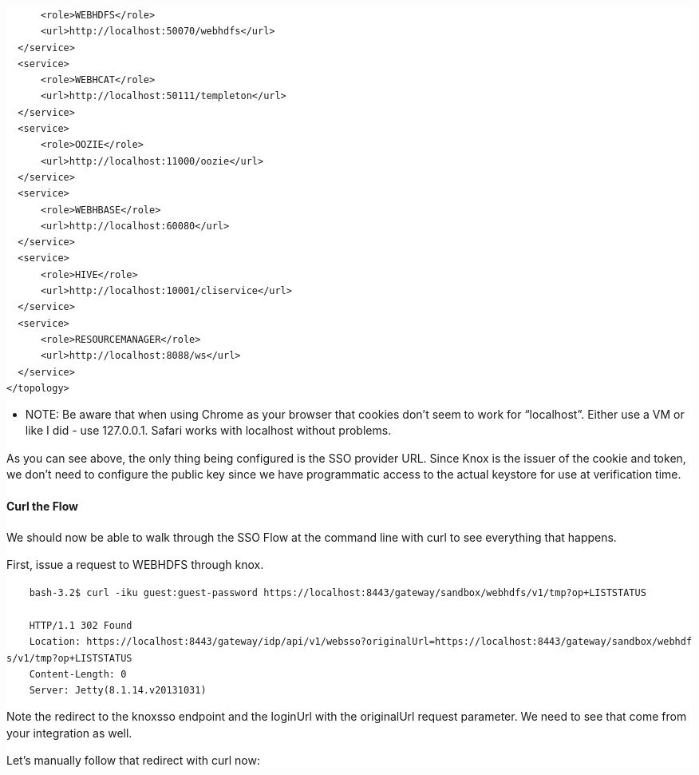 ```
      <role>WEBHDFS</role>
      <url>http://localhost:50070/webhdfs</url>
  </service>
  <service>
      <role>WEBHCAT</role>
      <url>http://localhost:50111/templeton</url>
  </service>
  <service>
      <role>OOZIE</role>
      <url>http://localhost:11000/oozie</url>
  </service>
  <service>
      <role>WEBHBASE</role>
      <url>http://localhost:60080</url>
  </service>
  <service>
      <role>HIVE</role>
      <url>http://localhost:10001/cliservice</url>
  </service>
  <service>
      <role>RESOURCEMANAGER</role>
      <url>http://localhost:8088/ws</url>
  </service>
</topology>
```

* NOTE: Be aware that when using Chrome as your browser that cookies don’t seem to work for “localhost”. Either use a VM or like I did - use 127.0.0.1. Safari works with localhost without problems.

As you can see above, the only thing being configured is the SSO provider URL. Since Knox is the issuer of the cookie and token, we don’t need to configure the public key since we have programmatic access to the actual keystore for use at verification time.

#### Curl the Flow
We should now be able to walk through the SSO Flow at the command line with curl to see everything that happens.

First, issue a request to WEBHDFS through knox.

```
	bash-3.2$ curl -iku guest:guest-password https://localhost:8443/gateway/sandbox/webhdfs/v1/tmp?op+LISTSTATUS
	
	HTTP/1.1 302 Found
	Location: https://localhost:8443/gateway/idp/api/v1/websso?originalUrl=https://localhost:8443/gateway/sandbox/webhdfs/v1/tmp?op+LISTSTATUS
	Content-Length: 0
	Server: Jetty(8.1.14.v20131031)
```

Note the redirect to the knoxsso endpoint and the loginUrl with the originalUrl request parameter. We need to see that come from your integration as well.

Let’s manually follow that redirect with curl now:
